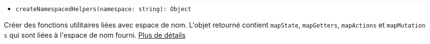 -  `createNamespacedHelpers(namespace: string): Object`

  Créer des fonctions utilitaires liées avec espace de nom. L'objet retourné contient `mapState`, `mapGetters`, `mapActions` et `mapMutations` qui sont liées à l'espace de nom fourni. [Plus de détails](../guide/modules.md#fonctions-utilitaires-liées-avec-espace-de-nom)
